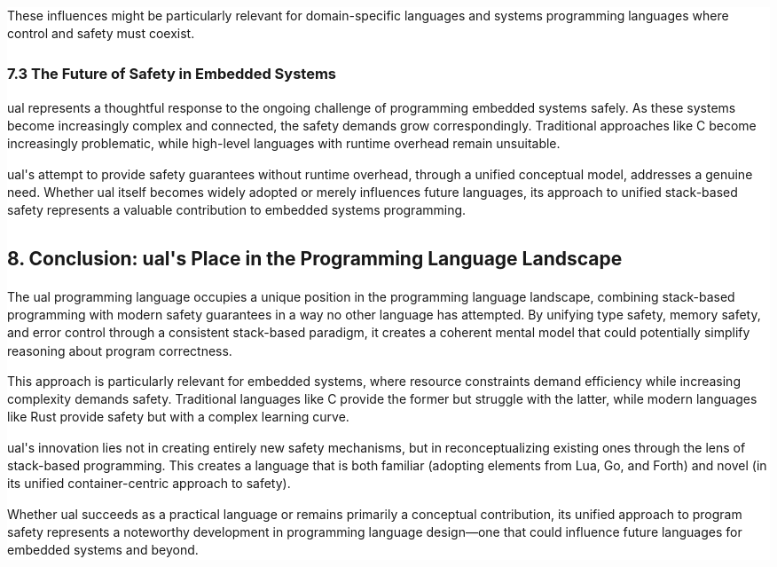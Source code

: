 These influences might be particularly relevant for domain-specific languages and systems programming languages where control and safety must coexist.

### 7.3 The Future of Safety in Embedded Systems

ual represents a thoughtful response to the ongoing challenge of programming embedded systems safely. As these systems become increasingly complex and connected, the safety demands grow correspondingly. Traditional approaches like C become increasingly problematic, while high-level languages with runtime overhead remain unsuitable.

ual's attempt to provide safety guarantees without runtime overhead, through a unified conceptual model, addresses a genuine need. Whether ual itself becomes widely adopted or merely influences future languages, its approach to unified stack-based safety represents a valuable contribution to embedded systems programming.

## 8. Conclusion: ual's Place in the Programming Language Landscape

The ual programming language occupies a unique position in the programming language landscape, combining stack-based programming with modern safety guarantees in a way no other language has attempted. By unifying type safety, memory safety, and error control through a consistent stack-based paradigm, it creates a coherent mental model that could potentially simplify reasoning about program correctness.

This approach is particularly relevant for embedded systems, where resource constraints demand efficiency while increasing complexity demands safety. Traditional languages like C provide the former but struggle with the latter, while modern languages like Rust provide safety but with a complex learning curve.

ual's innovation lies not in creating entirely new safety mechanisms, but in reconceptualizing existing ones through the lens of stack-based programming. This creates a language that is both familiar (adopting elements from Lua, Go, and Forth) and novel (in its unified container-centric approach to safety).

Whether ual succeeds as a practical language or remains primarily a conceptual contribution, its unified approach to program safety represents a noteworthy development in programming language design—one that could influence future languages for embedded systems and beyond.